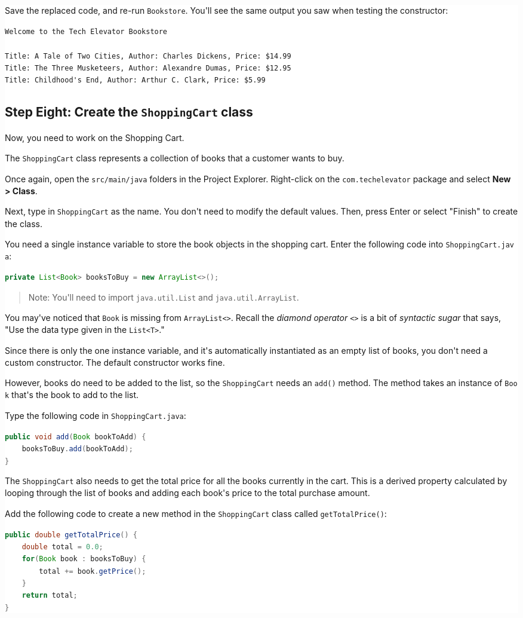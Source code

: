 Save the replaced code, and re-run `Bookstore`. You'll see the same output you saw when testing the constructor:

```
Welcome to the Tech Elevator Bookstore

Title: A Tale of Two Cities, Author: Charles Dickens, Price: $14.99
Title: The Three Musketeers, Author: Alexandre Dumas, Price: $12.95
Title: Childhood's End, Author: Arthur C. Clark, Price: $5.99
```

## Step Eight: Create the `ShoppingCart` class

Now, you need to work on the Shopping Cart.

The `ShoppingCart` class represents a collection of books that a customer wants to buy.

Once again, open the `src/main/java` folders in the Project Explorer. Right-click on the `com.techelevator` package and select **New > Class**.

Next, type in `ShoppingCart` as the name. You don't need to modify the default values. Then, press Enter or select "Finish" to create the class.

You need a single instance variable to store the book objects in the shopping cart. Enter the following code into `ShoppingCart.java`:

``` Java
private List<Book> booksToBuy = new ArrayList<>();
```

> Note: You'll need to import `java.util.List` and `java.util.ArrayList`.

You may've noticed that `Book` is missing from `ArrayList<>`. Recall the *diamond operator* `<>` is a bit of *syntactic sugar* that says, "Use the data type given in the `List<T>`."

Since there is only the one instance variable, and it's automatically instantiated as an empty list of books, you don't need a custom constructor. The default constructor works fine.

However, books do need to be added to the list, so the `ShoppingCart` needs an `add()` method. The method takes an instance of `Book` that's the book to add to the list.

Type the following code in `ShoppingCart.java`:

``` Java
public void add(Book bookToAdd) {
    booksToBuy.add(bookToAdd);
}
```

The `ShoppingCart` also needs to get the total price for all the books currently in the cart. This is a derived property calculated by looping through the list of books and adding each book's price to the total purchase amount.

Add the following code to create a new method in the `ShoppingCart` class called `getTotalPrice()`:

``` Java
public double getTotalPrice() {
    double total = 0.0;
    for(Book book : booksToBuy) {
        total += book.getPrice();
    }
    return total;
}
```
